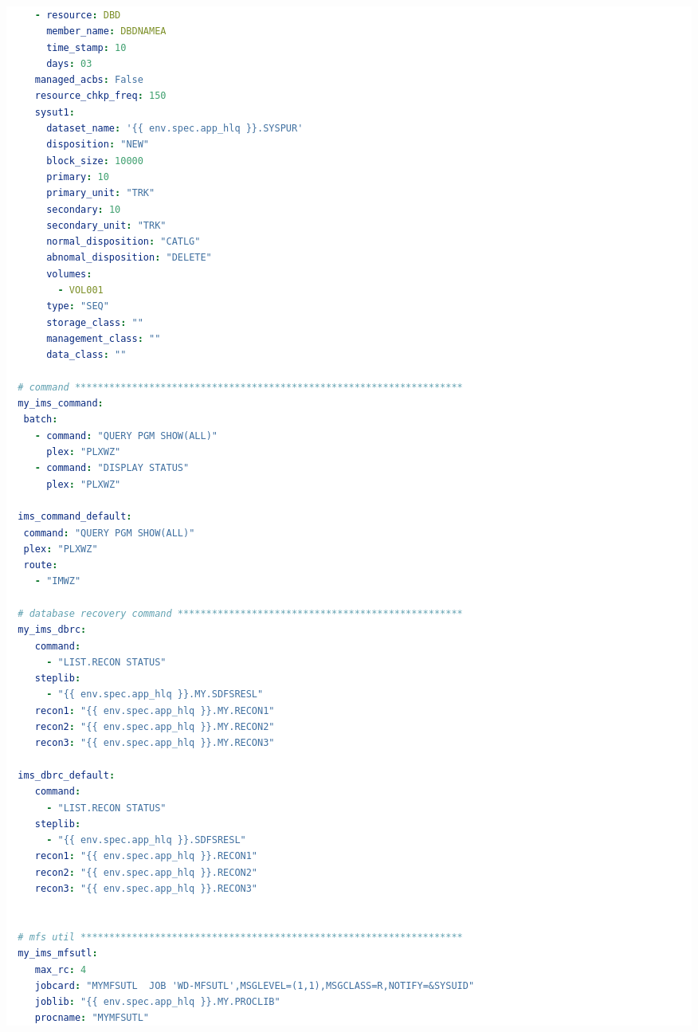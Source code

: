 ``` yaml
     - resource: DBD
       member_name: DBDNAMEA
       time_stamp: 10
       days: 03
     managed_acbs: False
     resource_chkp_freq: 150
     sysut1:
       dataset_name: '{{ env.spec.app_hlq }}.SYSPUR'
       disposition: "NEW"
       block_size: 10000
       primary: 10
       primary_unit: "TRK"
       secondary: 10
       secondary_unit: "TRK"
       normal_disposition: "CATLG"
       abnomal_disposition: "DELETE"
       volumes:
         - VOL001
       type: "SEQ"
       storage_class: ""
       management_class: ""
       data_class: ""

  # command ********************************************************************
  my_ims_command:
   batch:
     - command: "QUERY PGM SHOW(ALL)"
       plex: "PLXWZ"
     - command: "DISPLAY STATUS"
       plex: "PLXWZ"

  ims_command_default:
   command: "QUERY PGM SHOW(ALL)"
   plex: "PLXWZ"
   route:
     - "IMWZ"

  # database recovery command **************************************************
  my_ims_dbrc:
     command:
       - "LIST.RECON STATUS"
     steplib:
       - "{{ env.spec.app_hlq }}.MY.SDFSRESL"
     recon1: "{{ env.spec.app_hlq }}.MY.RECON1"
     recon2: "{{ env.spec.app_hlq }}.MY.RECON2"
     recon3: "{{ env.spec.app_hlq }}.MY.RECON3"

  ims_dbrc_default:
     command:
       - "LIST.RECON STATUS"
     steplib:
       - "{{ env.spec.app_hlq }}.SDFSRESL"
     recon1: "{{ env.spec.app_hlq }}.RECON1"
     recon2: "{{ env.spec.app_hlq }}.RECON2"
     recon3: "{{ env.spec.app_hlq }}.RECON3"


  # mfs util *******************************************************************
  my_ims_mfsutl:
     max_rc: 4
     jobcard: "MYMFSUTL  JOB 'WD-MFSUTL',MSGLEVEL=(1,1),MSGCLASS=R,NOTIFY=&SYSUID"
     joblib: "{{ env.spec.app_hlq }}.MY.PROCLIB"
     procname: "MYMFSUTL"
```